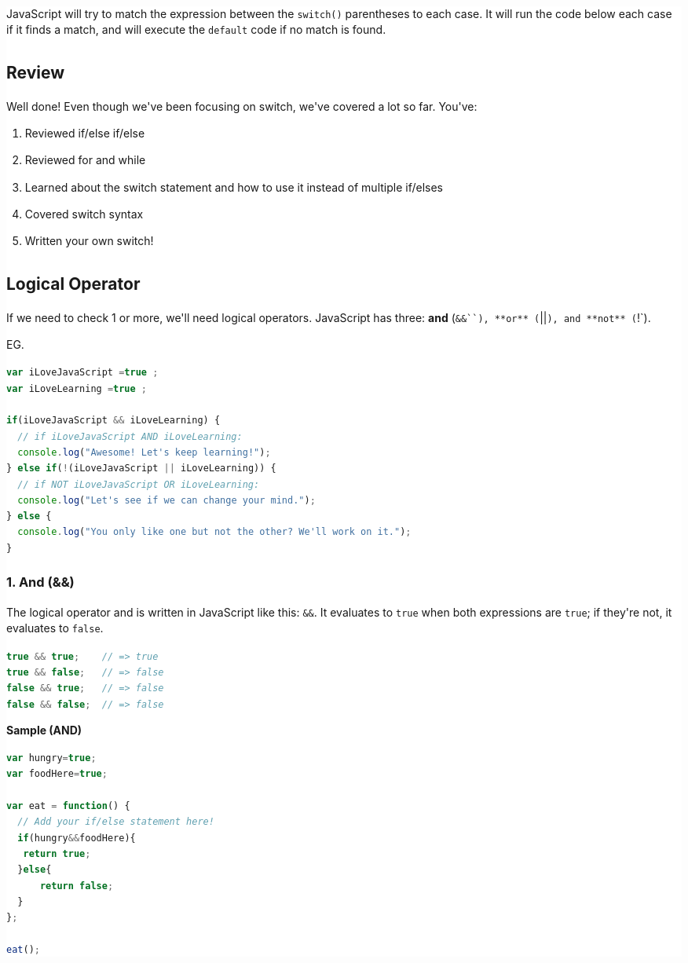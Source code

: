 JavaScript will try to match the expression between the `switch()` parentheses to each case. It will run the code below each case if it finds a match, and will execute the `default` code if no match is found.


## Review 

Well done! Even though we've been focusing on switch, we've covered a lot so far. You've:

1. Reviewed if/else if/else

2. Reviewed for and while

3. Learned about the switch statement and how to use it instead of multiple if/elses

4. Covered switch syntax

5. Written your own switch!


## Logical Operator
If we need to check 1 or more, we'll need logical operators. JavaScript has three: **and** (`&&``), **or** (`||`), and **not** (`!`).

EG.
```javascript
var iLoveJavaScript =true ;
var iLoveLearning =true ;

if(iLoveJavaScript && iLoveLearning) {
  // if iLoveJavaScript AND iLoveLearning:
  console.log("Awesome! Let's keep learning!");
} else if(!(iLoveJavaScript || iLoveLearning)) {
  // if NOT iLoveJavaScript OR iLoveLearning:
  console.log("Let's see if we can change your mind.");
} else {
  console.log("You only like one but not the other? We'll work on it.");
}
```

### 1. And (&&)
The logical operator and is written in JavaScript like this: `&&`. It evaluates to `true` when both expressions are `true`; if they're not, it evaluates to `false`.


```javascript
true && true;    // => true
true && false;   // => false
false && true;   // => false
false && false;  // => false
```

**Sample (AND)**
```javascript
var hungry=true;
var foodHere=true;

var eat = function() {
  // Add your if/else statement here!
  if(hungry&&foodHere){
   return true;   
  }else{
      return false;
  }
};

eat();
```
